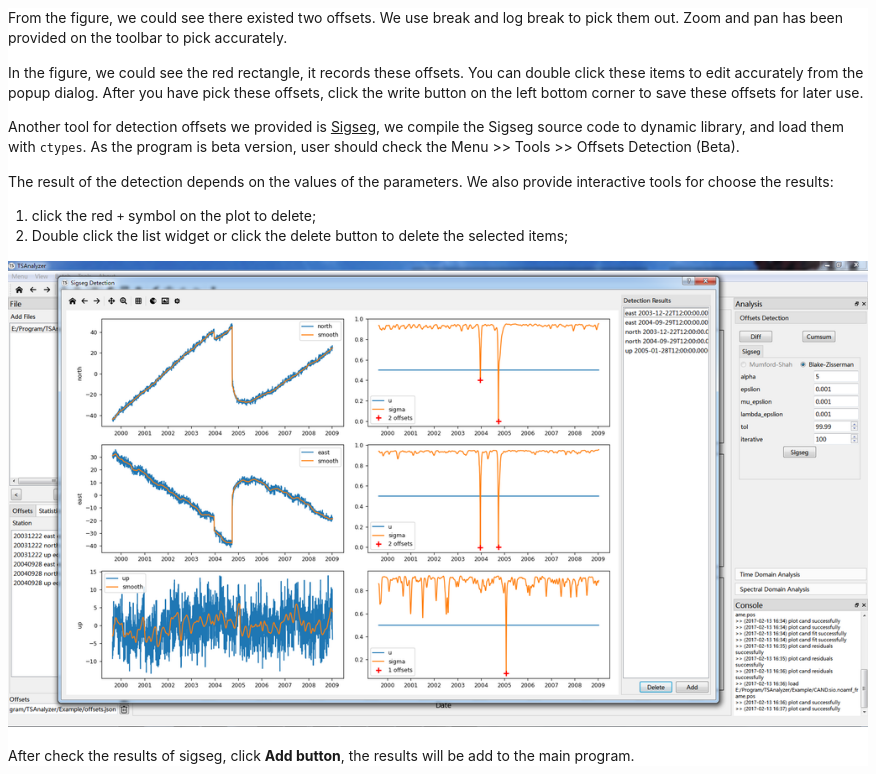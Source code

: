 From the figure, we could see there existed two offsets. We use break and log break to pick them out. Zoom and pan has been provided on the toolbar to pick accurately.

In the figure, we could see the red rectangle, it records these offsets. You can double click these items to edit accurately from the popup dialog. After you have pick these offsets, click the write button on the left bottom corner to save these offsets for later use.

Another tool for detection offsets we provided is [Sigseg](http://www.ing.unitn.it/~vittia/sw/doc/sig_seg_doc.html), we compile the Sigseg source code to dynamic library, and load them with `ctypes`. As the program is beta version, user should check the Menu >> Tools >> Offsets Detection (Beta).

The result of the detection depends on the values of the parameters. We also provide interactive tools for choose the results:

1. click the red `+` symbol on the plot to delete;
2. Double click the list widget or click the delete button to delete the selected items;

![](.\screenshots\Sigseg2.png)

After check the results of sigseg, click **Add button**, the results will be add to the main program.
